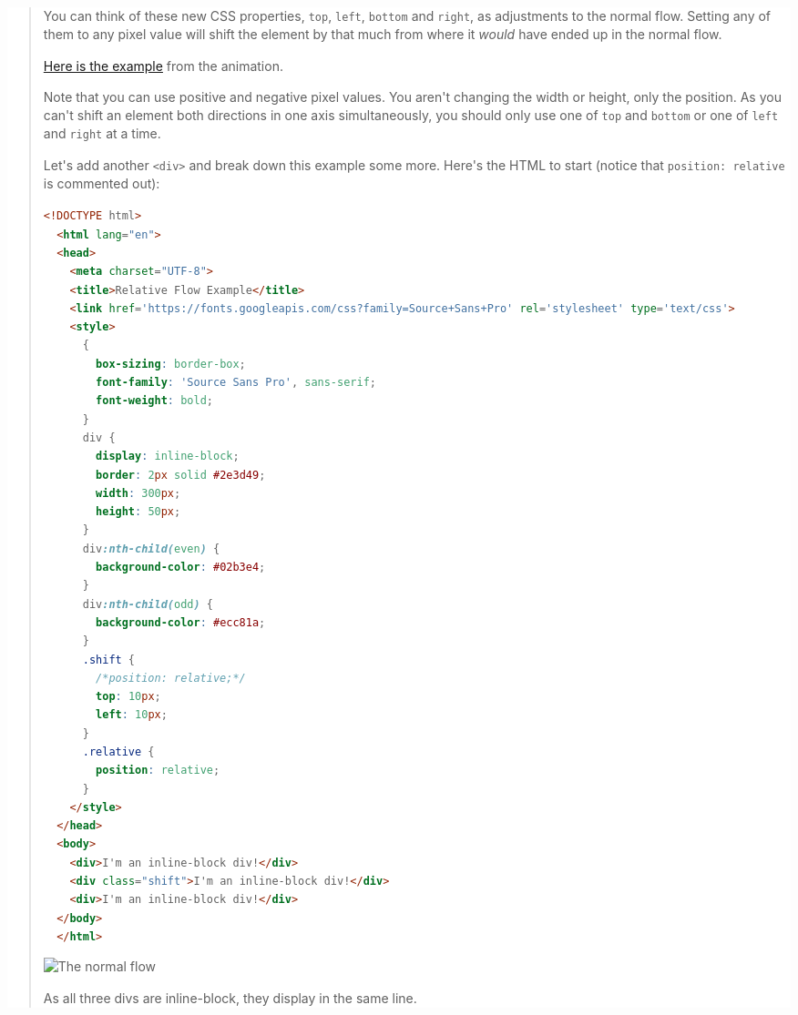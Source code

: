 > You can think of these new CSS properties, `top`, `left`, `bottom` and `right`, as adjustments to the normal flow. Setting any of them to any pixel value will shift the element by that much from where it _would_ have ended up in the normal flow.
>
> [Here is the example](http://udacity.github.io/fend/fend-refresh/lesson6/relative-flow/shift-two.html) from the animation.
>
> Note that you can use positive and negative pixel values. You aren't changing the width or height, only the position. As you can't shift an element both directions in one axis simultaneously, you should only use one of `top` and `bottom` or one of `left` and `right` at a time.
>
> Let's add another `<div>` and break down this example some more. Here's the HTML to start (notice that `position: relative` is commented out):
>
> ```html
> <!DOCTYPE html>
>   <html lang="en">
>   <head>
>     <meta charset="UTF-8">
>     <title>Relative Flow Example</title>
>     <link href='https://fonts.googleapis.com/css?family=Source+Sans+Pro' rel='stylesheet' type='text/css'>
>     <style>
>       {
>         box-sizing: border-box;
>         font-family: 'Source Sans Pro', sans-serif;
>         font-weight: bold;
>       }
>       div {
>         display: inline-block;
>         border: 2px solid #2e3d49;
>         width: 300px;
>         height: 50px;
>       }
>       div:nth-child(even) {
>         background-color: #02b3e4;
>       }
>       div:nth-child(odd) {
>         background-color: #ecc81a;
>       }
>       .shift {
>         /*position: relative;*/
>         top: 10px;
>         left: 10px;
>       }
>       .relative {
>         position: relative;
>       }
>     </style>
>   </head>
>   <body>
>     <div>I'm an inline-block div!</div>
>     <div class="shift">I'm an inline-block div!</div>
>     <div>I'm an inline-block div!</div>
>   </body>
>   </html>
> ```
>
> <img src="img/fsnd01_15_07-normal-flow.png" alt="The normal flow" width="75%">
> 
>
> As all three divs are inline-block, they display in the same line.
>